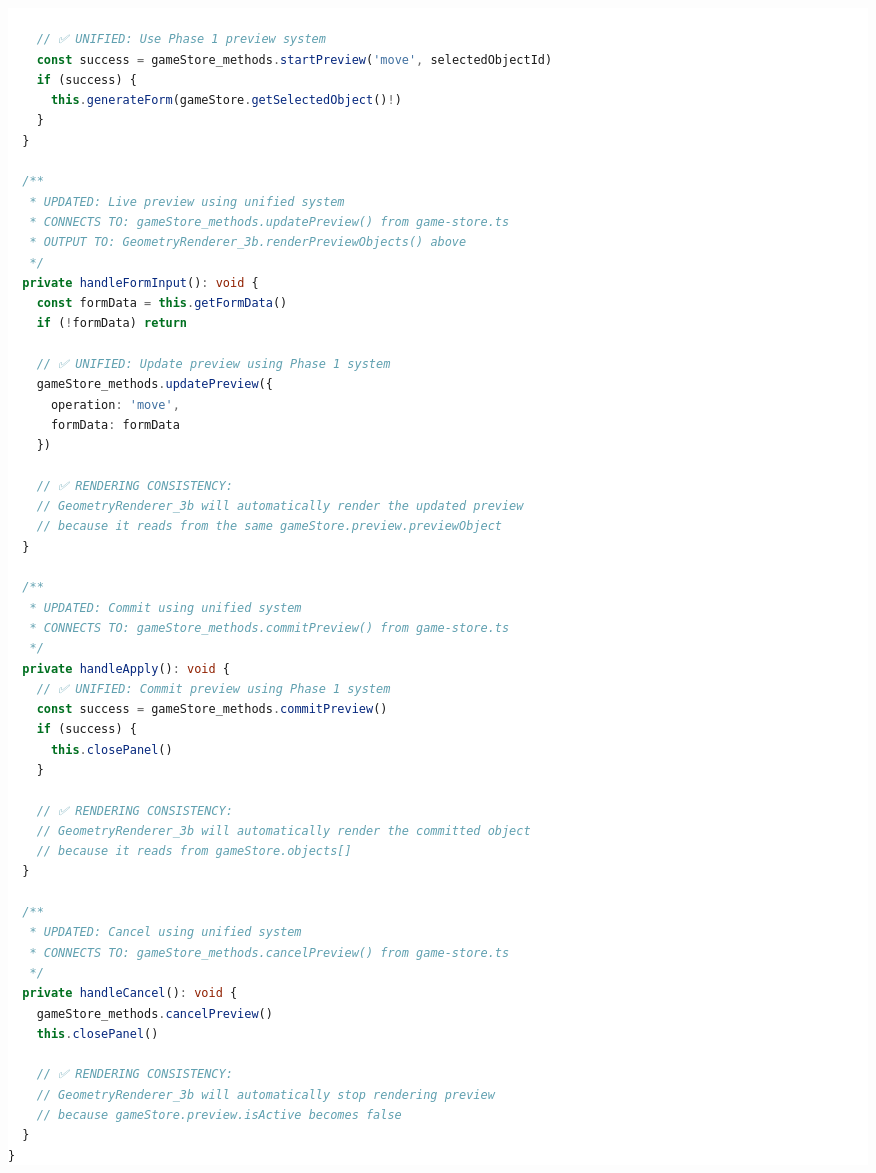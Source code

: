 ```typescript

    // ✅ UNIFIED: Use Phase 1 preview system
    const success = gameStore_methods.startPreview('move', selectedObjectId)
    if (success) {
      this.generateForm(gameStore.getSelectedObject()!)
    }
  }

  /**
   * UPDATED: Live preview using unified system
   * CONNECTS TO: gameStore_methods.updatePreview() from game-store.ts
   * OUTPUT TO: GeometryRenderer_3b.renderPreviewObjects() above
   */
  private handleFormInput(): void {
    const formData = this.getFormData()
    if (!formData) return

    // ✅ UNIFIED: Update preview using Phase 1 system
    gameStore_methods.updatePreview({
      operation: 'move',
      formData: formData
    })
    
    // ✅ RENDERING CONSISTENCY: 
    // GeometryRenderer_3b will automatically render the updated preview
    // because it reads from the same gameStore.preview.previewObject
  }

  /**
   * UPDATED: Commit using unified system
   * CONNECTS TO: gameStore_methods.commitPreview() from game-store.ts
   */
  private handleApply(): void {
    // ✅ UNIFIED: Commit preview using Phase 1 system
    const success = gameStore_methods.commitPreview()
    if (success) {
      this.closePanel()
    }
    
    // ✅ RENDERING CONSISTENCY:
    // GeometryRenderer_3b will automatically render the committed object
    // because it reads from gameStore.objects[]
  }

  /**
   * UPDATED: Cancel using unified system
   * CONNECTS TO: gameStore_methods.cancelPreview() from game-store.ts
   */
  private handleCancel(): void {
    gameStore_methods.cancelPreview()
    this.closePanel()
    
    // ✅ RENDERING CONSISTENCY:
    // GeometryRenderer_3b will automatically stop rendering preview
    // because gameStore.preview.isActive becomes false
  }
}
```
